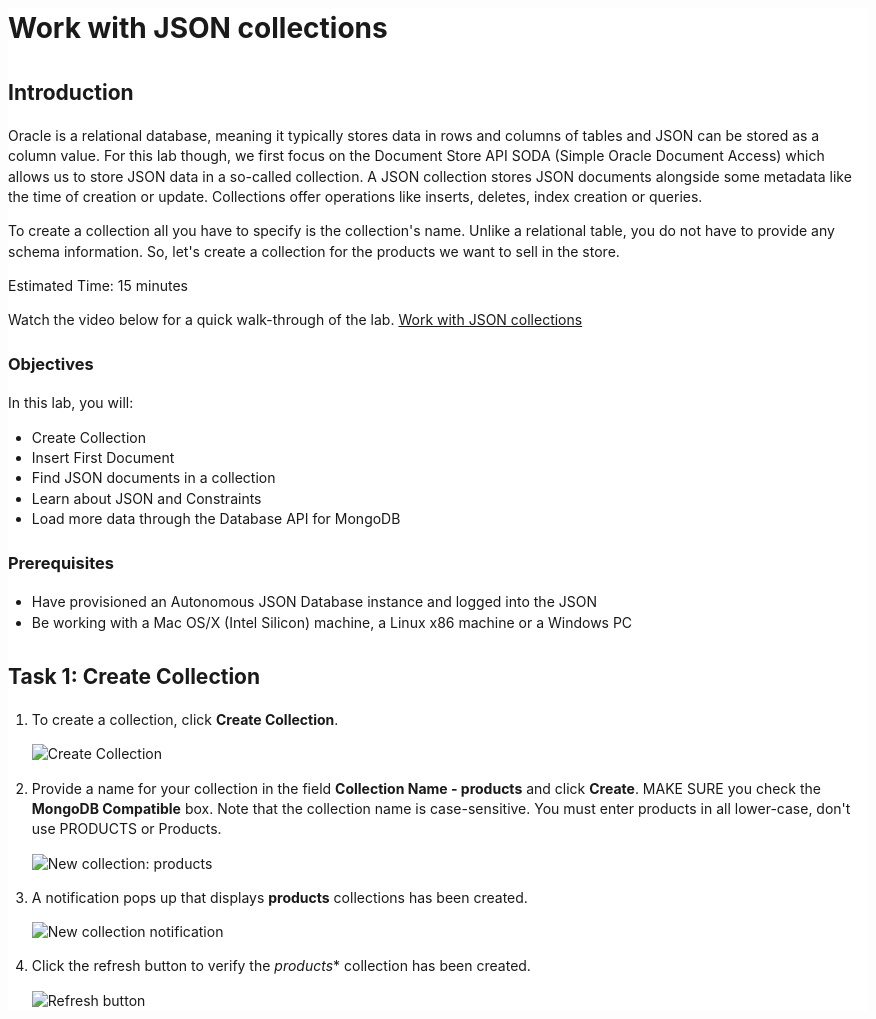 # Work with JSON collections

## Introduction

Oracle is a relational database, meaning it typically stores data in rows and columns of tables and JSON can be stored as a column value. For this lab though, we first focus on the Document Store API SODA (Simple Oracle Document Access) which allows us to store JSON data in a so-called collection. A JSON collection stores JSON documents alongside some metadata like the time of creation or update. Collections offer operations like inserts, deletes, index creation or queries.

To create a collection all you have to specify is the collection's name. Unlike a relational table, you do not have to provide any schema information. So, let's create a collection for the products we want to sell in the store.

Estimated Time: 15 minutes

Watch the video below for a quick walk-through of the lab.
[Work with JSON collections](videohub:1_7pnwwbm0)

### Objectives

In this lab, you will:

* Create Collection
* Insert First Document
* Find JSON documents in a collection
* Learn about JSON and Constraints
* Load more data through the Database API for MongoDB

### Prerequisites

* Have provisioned an Autonomous JSON Database instance and logged into the JSON
* Be working with a Mac OS/X (Intel Silicon) machine, a Linux x86 machine or a Windows PC

## Task 1: Create Collection

1. To create a collection, click **Create Collection**.

	![Create Collection](./images/create-collection.png)

2. Provide a name for your collection in the field **Collection Name - products** and click **Create**. MAKE SURE you check the **MongoDB Compatible** box. Note that the collection name is case-sensitive. You must enter products in all lower-case, don't use PRODUCTS or Products.

	![New collection: products](./images/new-products.png)

3. A notification pops up that displays **products** collections has been created.

	![New collection notification](./images/popup.png)

4. Click the refresh button to verify the *products** collection has been created.

	![Refresh button](./images/refreshed.png)
